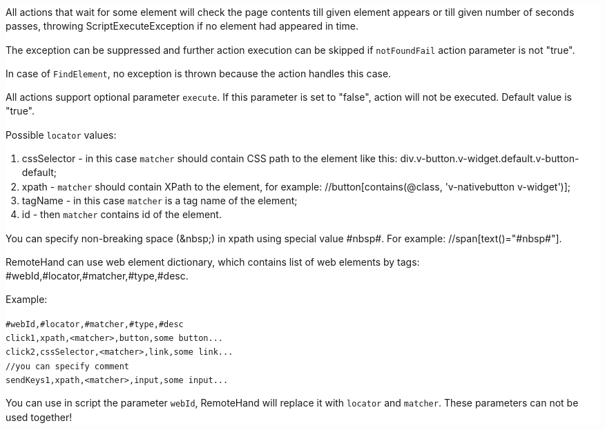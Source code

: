 All actions that wait for some element will check the page contents till given element appears or till given number of seconds passes, throwing ScriptExecuteException if no element had appeared in time. 

The exception can be suppressed and further action execution can be skipped if `notFoundFail` action parameter is not "true".

In case of `FindElement`, no exception is thrown because the action handles this case.

All actions support optional parameter `execute`. If this parameter is set to "false", action will not be executed. Default value is "true".

Possible `locator` values:
1. cssSelector - in this case `matcher` should contain CSS path to the element like this: div.v-button.v-widget.default.v-button-default;
1. xpath - `matcher` should contain XPath to the element, for example: //button[contains(@class, 'v-nativebutton v-widget')];
1. tagName - in this case `matcher` is a tag name of the element;
1. id - then `matcher` contains id of the element.

You can specify non-breaking space (\&nbsp;) in xpath using special value #nbsp#. For example: //span[text()="#nbsp#"].

RemoteHand can use web element dictionary, which contains list of web elements by tags: #webId,#locator,#matcher,#type,#desc.

Example:
```
#webId,#locator,#matcher,#type,#desc
click1,xpath,<matcher>,button,some button...
click2,cssSelector,<matcher>,link,some link...
//you can specify comment
sendKeys1,xpath,<matcher>,input,some input...
```

You can use in script the parameter `webId`, RemoteHand will replace it with `locator` and `matcher`. These parameters can not be used together!
